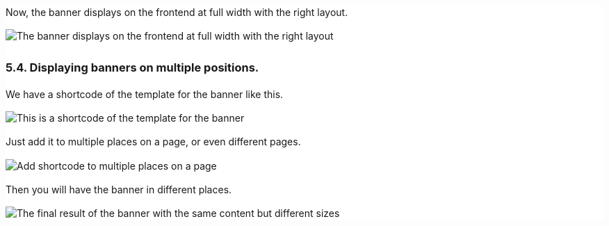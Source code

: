 Now, the banner displays on the frontend at full width with the right layout.

![The banner displays on the frontend at full width with the right layout](https://imgur.elightup.com/VIOvKhN.png)

### 5.4. Displaying banners on multiple positions.

We have a shortcode of the template for the banner like this.

![This is a shortcode of the template for the banner](https://imgur.elightup.com/Qv2OVn9.png)

Just add it to multiple places on a page, or even different pages.

![Add shortcode to multiple places on a page](https://imgur.elightup.com/K8IpxcW.png)

Then you will have the banner in different places.

![The final result of the banner with the same content but different sizes](https://imgur.elightup.com/PUYvw5X.png)
